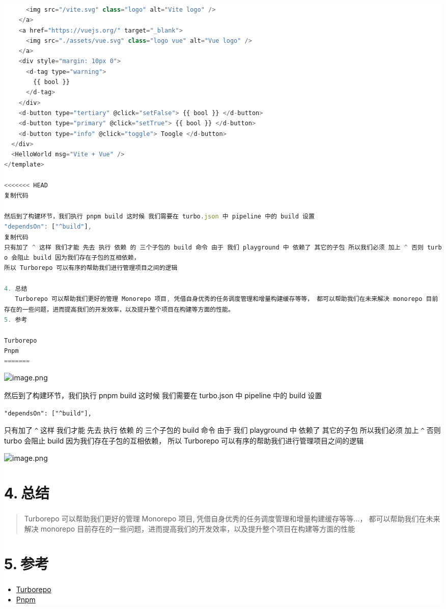 ```js
      <img src="/vite.svg" class="logo" alt="Vite logo" />
    </a>
    <a href="https://vuejs.org/" target="_blank">
      <img src="./assets/vue.svg" class="logo vue" alt="Vue logo" />
    </a>
    <div style="margin: 10px 0">
      <d-tag type="warning">
        {{ bool }}
      </d-tag>
    </div>
    <d-button type="tertiary" @click="setFalse"> {{ bool }} </d-button>
    <d-button type="primary" @click="setTrue"> {{ bool }} </d-button>
    <d-button type="info" @click="toggle"> Toogle </d-button>
  </div>
  <HelloWorld msg="Vite + Vue" />
</template>

<<<<<<< HEAD
复制代码

然后到了构建环节，我们执行 pnpm build 这时候 我们需要在 turbo.json 中 pipeline 中的 build 设置
"dependsOn": ["^build"],
复制代码
只有加了 ^ 这样 我们才能 先去 执行 依赖 的 三个子包的 build 命令 由于 我们 playground 中 依赖了 其它的子包 所以我们必须 加上 ^ 否则 turbo 会阻止 build 因为我们存在子包的互相依赖，
所以 Turborepo 可以有序的帮助我们进行管理项目之间的逻辑

4. 总结
   Turborepo 可以帮助我们更好的管理 Monorepo 项目, 凭借自身优秀的任务调度管理和增量构建缓存等等， 都可以帮助我们在未来解决 monorepo 目前存在的一些问题，进而提高我们的开发效率，以及提升整个项目在构建等方面的性能。
5. 参考

Turborepo
Pnpm
=======


```

![image.png](https://p6-juejin.byteimg.com/tos-cn-i-k3u1fbpfcp/69997aa0655340c299cd6597c5b11669~tplv-k3u1fbpfcp-watermark.image?)

然后到了构建环节，我们执行 pnpm build 这时候 我们需要在 turbo.json 中 pipeline 中的 build 设置

```
"dependsOn": ["^build"],
```

只有加了 `^` 这样 我们才能 先去 执行 依赖 的 三个子包的 build 命令 由于 我们 playground 中 依赖了 其它的子包 所以我们必须 加上 `^` 否则 turbo 会阻止 build 因为我们存在子包的互相依赖，
所以 Turborepo 可以有序的帮助我们进行管理项目之间的逻辑

![image.png](https://p1-juejin.byteimg.com/tos-cn-i-k3u1fbpfcp/84269c3b0a0944a89a01400706edcf77~tplv-k3u1fbpfcp-watermark.image?)

# 4. 总结

> Turborepo 可以帮助我们更好的管理 Monorepo 项目, 凭借自身优秀的任务调度管理和增量构建缓存等等...， 都可以帮助我们在未来解决 monorepo 目前存在的一些问题，进而提高我们的开发效率，以及提升整个项目在构建等方面的性能

# 5. 参考

- [Turborepo](https://turborepo.org/docs/getting-started)
- [Pnpm](https://pnpm.io/zh/)
